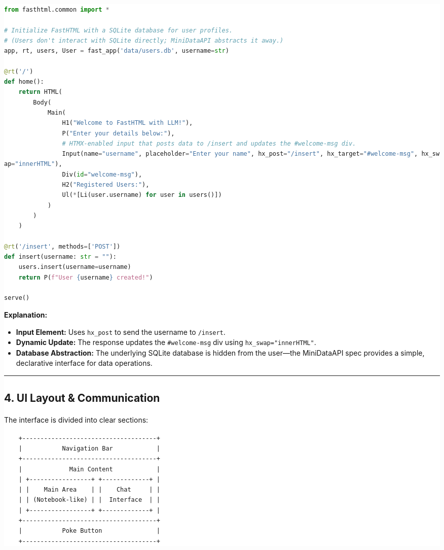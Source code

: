```python
from fasthtml.common import *

# Initialize FastHTML with a SQLite database for user profiles.
# (Users don't interact with SQLite directly; MiniDataAPI abstracts it away.)
app, rt, users, User = fast_app('data/users.db', username=str)

@rt('/')
def home():
    return HTML(
        Body(
            Main(
                H1("Welcome to FastHTML with LLM!"),
                P("Enter your details below:"),
                # HTMX-enabled input that posts data to /insert and updates the #welcome-msg div.
                Input(name="username", placeholder="Enter your name", hx_post="/insert", hx_target="#welcome-msg", hx_swap="innerHTML"),
                Div(id="welcome-msg"),
                H2("Registered Users:"),
                Ul(*[Li(user.username) for user in users()])
            )
        )
    )

@rt('/insert', methods=['POST'])
def insert(username: str = ""):
    users.insert(username=username)
    return P(f"User {username} created!")

serve()
```

**Explanation:**
- **Input Element:** Uses `hx_post` to send the username to `/insert`.
- **Dynamic Update:** The response updates the `#welcome-msg` div using `hx_swap="innerHTML"`.
- **Database Abstraction:** The underlying SQLite database is hidden from the user—the MiniDataAPI spec provides a simple, declarative interface for data operations.

---

## 4. UI Layout & Communication

The interface is divided into clear sections:

```
    +-------------------------------------+
    |           Navigation Bar            |
    +-------------------------------------+
    |             Main Content            |
    | +-----------------+ +-------------+ |
    | |    Main Area    | |    Chat     | |
    | | (Notebook-like) | |  Interface  | |
    | +-----------------+ +-------------+ |
    +-------------------------------------+
    |           Poke Button               |
    +-------------------------------------+
```
